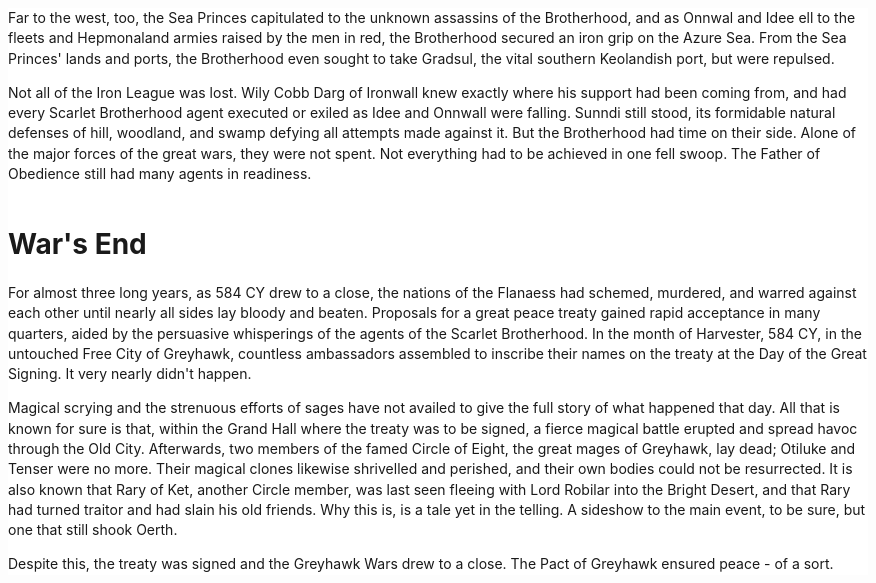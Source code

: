 
Far to the west, too, the Sea Princes capitulated to the unknown assassins of the Brotherhood, and as Onnwal and Idee
ell to the fleets and Hepmonaland armies raised by the men in red, the Brotherhood secured an iron grip on the Azure Sea.
From the Sea Princes' lands and ports, the Brotherhood even sought to take Gradsul, the vital southern Keolandish port,
but were repulsed.

Not all of the Iron League was lost. Wily Cobb Darg of Ironwall knew exactly where his support had been coming from,
and had every Scarlet Brotherhood agent executed or exiled as Idee and Onnwall were falling. Sunndi still stood, its
formidable natural defenses of hill, woodland, and swamp defying all attempts made against it. But the Brotherhood had
time on their side. Alone of the major forces of the great wars, they were not spent. Not everything had to be achieved
in one fell swoop. The Father of Obedience still had many agents in readiness.

# War's End

For almost three long years, as 584 CY drew to a close, the nations of the Flanaess had schemed, murdered, and warred
against each other until nearly all sides lay bloody and beaten. Proposals for a great peace treaty gained rapid
acceptance in many quarters, aided by the persuasive whisperings of the agents of the Scarlet Brotherhood. In the month
of Harvester, 584 CY, in the untouched Free City of Greyhawk, countless ambassadors assembled to inscribe their names
on the treaty at the Day of the Great Signing. It very nearly didn't happen.

Magical scrying and the strenuous efforts of sages have not availed to give the full story of what happened that day.
All that is known for sure is that, within the Grand Hall where the treaty was to be signed, a fierce magical battle
erupted and spread havoc through the Old City. Afterwards, two members of the famed Circle of Eight, the great mages
of Greyhawk, lay dead; Otiluke and Tenser were no more. Their magical clones likewise shrivelled and perished, and their
own bodies could not be resurrected. It is also known that Rary of Ket, another Circle member, was last seen fleeing
with Lord Robilar into the Bright Desert, and that Rary had turned traitor and had slain his old friends. Why this is,
is a tale yet in the telling. A sideshow to the main event, to be sure, but one that still shook Oerth.

Despite this, the treaty was signed and the Greyhawk Wars drew to a close. The Pact of Greyhawk ensured peace - of a sort.
